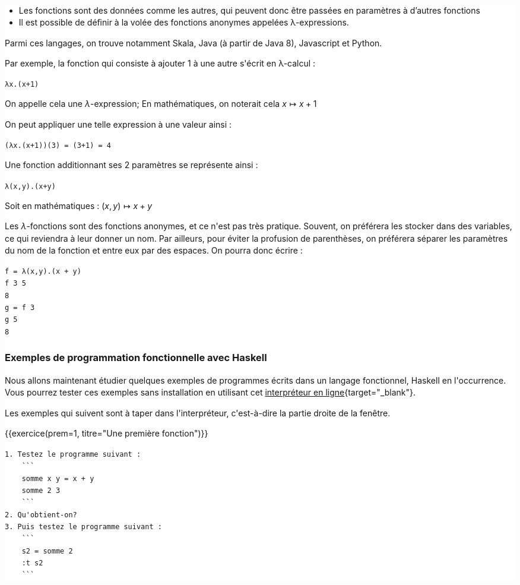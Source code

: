 - Les fonctions sont des données comme les autres, qui peuvent donc être passées en paramètres à d’autres fonctions
- Il est possible de déﬁnir à la volée des fonctions anonymes appelées λ-expressions.

Parmi ces langages, on trouve notamment Skala, Java (à partir de Java 8), Javascript et Python.

Par exemple, la fonction qui consiste à ajouter 1 à une autre s'écrit en λ-calcul :

    λx.(x+1)
  
On appelle cela une $\lambda$-expression; En mathématiques, on noterait cela $x \mapsto x+1$

On peut appliquer une telle expression à une valeur ainsi :

    (λx.(x+1))(3) = (3+1) = 4
  
Une fonction additionnant ses 2 paramètres se représente ainsi :

    λ(x,y).(x+y)
  
Soit en mathématiques : $(x,y) \mapsto x+y$

Les $\lambda$-fonctions sont des fonctions anonymes, et ce n'est pas très pratique. Souvent, on préférera les stocker dans des variables, ce qui reviendra à leur donner un nom. Par ailleurs, pour éviter la profusion de parenthèses, on préférera séparer les paramètres du nom de la fonction et entre eux par des espaces. On pourra donc écrire :

    f = λ(x,y).(x + y)
    f 3 5
    8
    g = f 3
    g 5
    8

### Exemples de programmation fonctionnelle avec Haskell

Nous allons maintenant étudier quelques exemples de programmes écrits dans un langage fonctionnel, Haskell en l'occurrence. Vous pourrez tester ces exemples sans installation en utilisant cet [interpréteur en ligne](https://replit.com/languages/haskell){target="_blank"}.

Les exemples qui suivent sont à taper dans l'interpréteur, c'est-à-dire la partie droite de la fenêtre.



{{exercice(prem=1, titre="Une première fonction")}}

    1. Testez le programme suivant :
        ```
        somme x y = x + y
        somme 2 3
        ```
    2. Qu'obtient-on?
    3. Puis testez le programme suivant :
        ```
        s2 = somme 2
        :t s2
        ```
